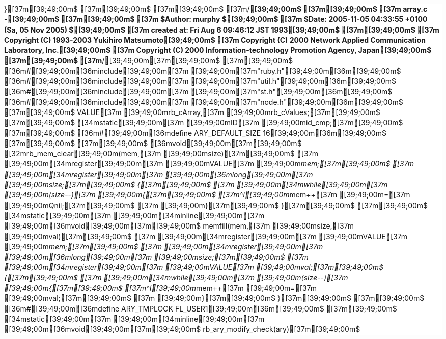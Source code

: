 }[37m[39;49;00m$
[37m[39;49;00m$
[37m[39;49;00m$
[37m/**********************************************************************[39;49;00m$
[37m[39;49;00m$
[37m  array.c -[39;49;00m$
[37m[39;49;00m$
[37m  $Author: murphy $[39;49;00m$
[37m  $Date: 2005-11-05 04:33:55 +0100 (Sa, 05 Nov 2005) $[39;49;00m$
[37m  created at: Fri Aug  6 09:46:12 JST 1993[39;49;00m$
[37m[39;49;00m$
[37m  Copyright (C) 1993-2003 Yukihiro Matsumoto[39;49;00m$
[37m  Copyright (C) 2000  Network Applied Communication Laboratory, Inc.[39;49;00m$
[37m  Copyright (C) 2000  Information-technology Promotion Agency, Japan[39;49;00m$
[37m[39;49;00m$
[37m**********************************************************************/[39;49;00m[37m[39;49;00m$
[37m[39;49;00m$
[36m#[39;49;00m[36minclude[39;49;00m[37m [39;49;00m[37m"ruby.h"[39;49;00m[36m[39;49;00m$
[36m#[39;49;00m[36minclude[39;49;00m[37m [39;49;00m[37m"util.h"[39;49;00m[36m[39;49;00m$
[36m#[39;49;00m[36minclude[39;49;00m[37m [39;49;00m[37m"st.h"[39;49;00m[36m[39;49;00m$
[36m#[39;49;00m[36minclude[39;49;00m[37m [39;49;00m[37m"node.h"[39;49;00m[36m[39;49;00m$
[37m[39;49;00m$
VALUE[37m [39;49;00mrb_cArray,[37m [39;49;00mrb_cValues;[37m[39;49;00m$
[37m[39;49;00m$
[34mstatic[39;49;00m[37m [39;49;00mID[37m [39;49;00mid_cmp;[37m[39;49;00m$
[37m[39;49;00m$
[36m#[39;49;00m[36mdefine ARY_DEFAULT_SIZE 16[39;49;00m[36m[39;49;00m$
[37m[39;49;00m$
[37m[39;49;00m$
[36mvoid[39;49;00m[37m[39;49;00m$
[32mrb_mem_clear[39;49;00m(mem,[37m [39;49;00msize)[37m[39;49;00m$
[37m    [39;49;00m[34mregister[39;49;00m[37m [39;49;00mVALUE[37m [39;49;00m*mem;[37m[39;49;00m$
[37m    [39;49;00m[34mregister[39;49;00m[37m [39;49;00m[36mlong[39;49;00m[37m [39;49;00msize;[37m[39;49;00m$
{[37m[39;49;00m$
[37m    [39;49;00m[34mwhile[39;49;00m[37m [39;49;00m(size--)[37m [39;49;00m{[37m[39;49;00m$
[37m^I[39;49;00m*mem++[37m [39;49;00m=[37m [39;49;00mQnil;[37m[39;49;00m$
[37m    [39;49;00m}[37m[39;49;00m$
}[37m[39;49;00m$
[37m[39;49;00m$
[34mstatic[39;49;00m[37m [39;49;00m[34minline[39;49;00m[37m [39;49;00m[36mvoid[39;49;00m[37m[39;49;00m$
memfill(mem,[37m [39;49;00msize,[37m [39;49;00mval)[37m[39;49;00m$
[37m    [39;49;00m[34mregister[39;49;00m[37m [39;49;00mVALUE[37m [39;49;00m*mem;[37m[39;49;00m$
[37m    [39;49;00m[34mregister[39;49;00m[37m [39;49;00m[36mlong[39;49;00m[37m [39;49;00msize;[37m[39;49;00m$
[37m    [39;49;00m[34mregister[39;49;00m[37m [39;49;00mVALUE[37m [39;49;00mval;[37m[39;49;00m$
{[37m[39;49;00m$
[37m    [39;49;00m[34mwhile[39;49;00m[37m [39;49;00m(size--)[37m [39;49;00m{[37m[39;49;00m$
[37m^I[39;49;00m*mem++[37m [39;49;00m=[37m [39;49;00mval;[37m[39;49;00m$
[37m    [39;49;00m}[37m[39;49;00m$
}[37m[39;49;00m$
[37m[39;49;00m$
[36m#[39;49;00m[36mdefine ARY_TMPLOCK  FL_USER1[39;49;00m[36m[39;49;00m$
[37m[39;49;00m$
[34mstatic[39;49;00m[37m [39;49;00m[34minline[39;49;00m[37m [39;49;00m[36mvoid[39;49;00m[37m[39;49;00m$
rb_ary_modify_check(ary)[37m[39;49;00m$
